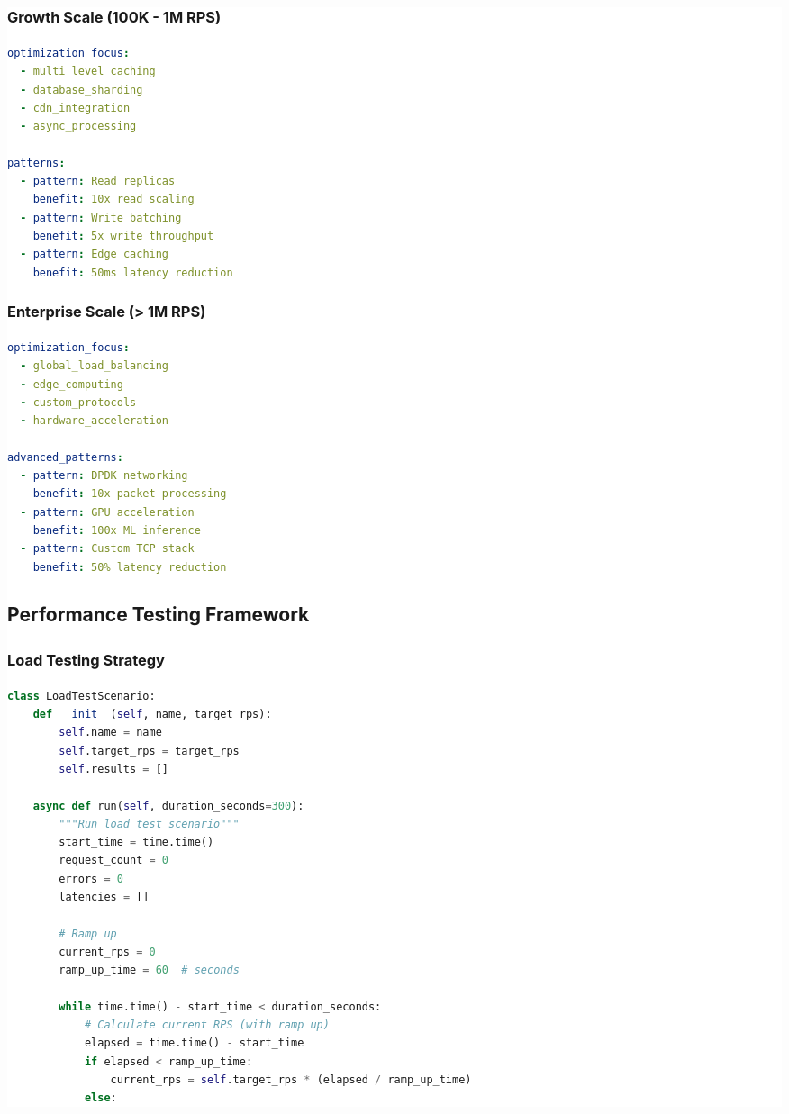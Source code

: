 ### Growth Scale (100K - 1M RPS)

```yaml
optimization_focus:
  - multi_level_caching
  - database_sharding
  - cdn_integration
  - async_processing
  
patterns:
  - pattern: Read replicas
    benefit: 10x read scaling
  - pattern: Write batching
    benefit: 5x write throughput
  - pattern: Edge caching
    benefit: 50ms latency reduction
```

### Enterprise Scale (> 1M RPS)

```yaml
optimization_focus:
  - global_load_balancing
  - edge_computing
  - custom_protocols
  - hardware_acceleration
  
advanced_patterns:
  - pattern: DPDK networking
    benefit: 10x packet processing
  - pattern: GPU acceleration
    benefit: 100x ML inference
  - pattern: Custom TCP stack
    benefit: 50% latency reduction
```

## Performance Testing Framework

### Load Testing Strategy

```python
class LoadTestScenario:
    def __init__(self, name, target_rps):
        self.name = name
        self.target_rps = target_rps
        self.results = []
        
    async def run(self, duration_seconds=300):
        """Run load test scenario"""
        start_time = time.time()
        request_count = 0
        errors = 0
        latencies = []
        
        # Ramp up
        current_rps = 0
        ramp_up_time = 60  # seconds
        
        while time.time() - start_time < duration_seconds:
            # Calculate current RPS (with ramp up)
            elapsed = time.time() - start_time
            if elapsed < ramp_up_time:
                current_rps = self.target_rps * (elapsed / ramp_up_time)
            else:
```